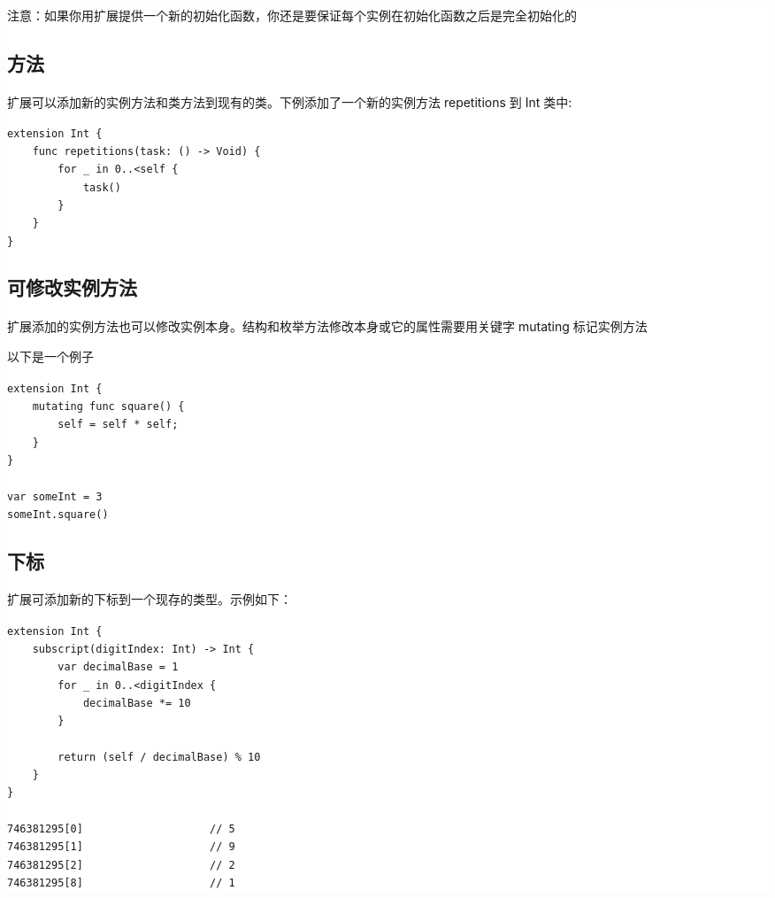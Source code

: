 注意：如果你用扩展提供一个新的初始化函数，你还是要保证每个实例在初始化函数之后是完全初始化的


<a id="orgd91eb6e"></a>

## 方法

扩展可以添加新的实例方法和类方法到现有的类。下例添加了一个新的实例方法 repetitions 到 Int 类中:

    extension Int {
        func repetitions(task: () -> Void) {
            for _ in 0..<self {
                task()
            }
        }
    }


<a id="orgedb1a67"></a>

## 可修改实例方法

扩展添加的实例方法也可以修改实例本身。结构和枚举方法修改本身或它的属性需要用关键字 mutating 标记实例方法

以下是一个例子

    extension Int {
        mutating func square() {
            self = self * self;
        }
    }
    
    var someInt = 3
    someInt.square()


<a id="orgaf0e05d"></a>

## 下标

扩展可添加新的下标到一个现存的类型。示例如下：

    extension Int {
        subscript(digitIndex: Int) -> Int {
            var decimalBase = 1
            for _ in 0..<digitIndex {
                decimalBase *= 10
            }
    
            return (self / decimalBase) % 10
        }
    }
    
    746381295[0]                    // 5
    746381295[1]                    // 9
    746381295[2]                    // 2
    746381295[8]                    // 1
